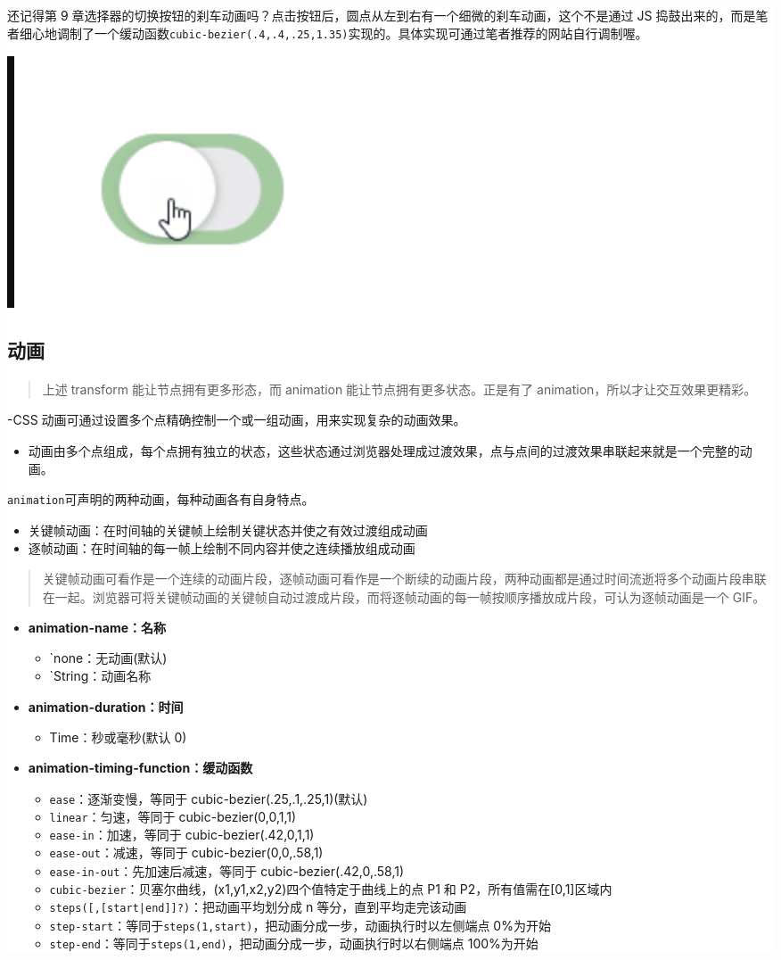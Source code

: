 还记得第 9 章选择器的切换按钮的刹车动画吗？点击按钮后，圆点从左到右有一个细微的刹车动画，这个不是通过 JS 捣鼓出来的，而是笔者细心地调制了一个缓动函数`cubic-bezier(.4,.4,.25,1.35)`实现的。具体实现可通过笔者推荐的网站自行调制喔。

![Image 1](_media/bca6e22fb1d9492798ea7b4ccdd0562e.png)

## 动画

> 上述 transform 能让节点拥有更多形态，而 animation 能让节点拥有更多状态。正是有了 animation，所以才让交互效果更精彩。

\-CSS 动画可通过设置多个点精确控制一个或一组动画，用来实现复杂的动画效果。

- 动画由多个点组成，每个点拥有独立的状态，这些状态通过浏览器处理成过渡效果，点与点间的过渡效果串联起来就是一个完整的动画。

`animation`可声明的两种动画，每种动画各有自身特点。

- 关键帧动画：在时间轴的关键帧上绘制关键状态并使之有效过渡组成动画
- 逐帧动画：在时间轴的每一帧上绘制不同内容并使之连续播放组成动画

> 关键帧动画可看作是一个连续的动画片段，逐帧动画可看作是一个断续的动画片段，两种动画都是通过时间流逝将多个动画片段串联在一起。浏览器可将关键帧动画的关键帧自动过渡成片段，而将逐帧动画的每一帧按顺序播放成片段，可认为逐帧动画是一个 GIF。

- **animation-name：名称**

  - \`none：无动画(默认)
  - \`String：动画名称

- **animation-duration：时间**

  - Time：秒或毫秒(默认 0)

- **animation-timing-function：缓动函数**

  - `ease`：逐渐变慢，等同于 cubic-bezier(.25,.1,.25,1)(默认)
  - `linear`：匀速，等同于 cubic-bezier(0,0,1,1)
  - `ease-in`：加速，等同于 cubic-bezier(.42,0,1,1)
  - `ease-out`：减速，等同于 cubic-bezier(0,0,.58,1)
  - `ease-in-out`：先加速后减速，等同于 cubic-bezier(.42,0,.58,1)
  - `cubic-bezier`：贝塞尔曲线，(x1,y1,x2,y2)四个值特定于曲线上的点 P1 和 P2，所有值需在\[0,1\]区域内
  - `steps([,[start|end]]?)`：把动画平均划分成 n 等分，直到平均走完该动画
  - `step-start`：等同于`steps(1,start)`，把动画分成一步，动画执行时以左侧端点 0%为开始
  - `step-end`：等同于`steps(1,end)`，把动画分成一步，动画执行时以右侧端点 100%为开始


[202203211352821.png]: https://s.poetries.work/images/202203211352821.png
[link 1]: https://segmentfault.com/a/1190000020926189
[202203211340267.png]: https://s.poetries.work/images/202203211340267.png
[202203211340253.png]: https://s.poetries.work/images/202203211340253.png
[202203211352769.png]: https://s.poetries.work/images/202203211352769.png
[202203211340594.png]: https://s.poetries.work/images/202203211340594.png
[cubicbezier]: https://cubic-bezier.com/
[202203211352626.png]: https://s.poetries.work/images/202203211352626.png
[202203211352574.png]: https://s.poetries.work/images/202203211352574.png
[codepen]: https://codepen.io/JowayYoung
[202203211340119.png]: https://s.poetries.work/images/202203211340119.png
[here]: https://codepen.io/JowayYoung/pen/ZEzKQEx